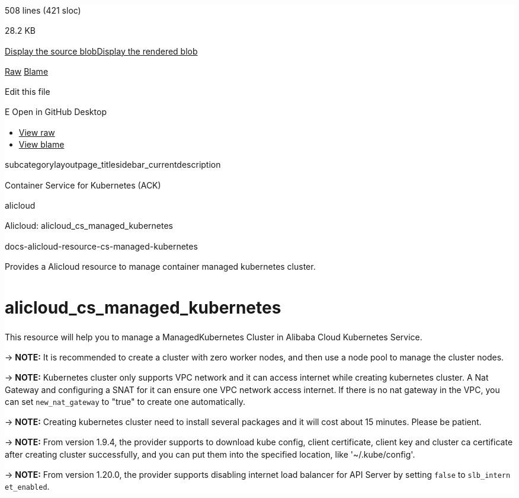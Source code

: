 508 lines (421 sloc)

28.2 KB


[Display the source blob](/aliyun/terraform-provider-alicloud/blob/v1.173.0/website/docs/r/cs_managed_kubernetes.html.markdown?plain=1)[Display the rendered blob](/aliyun/terraform-provider-alicloud/blob/v1.173.0/website/docs/r/cs_managed_kubernetes.html.markdown)

[Raw](/aliyun/terraform-provider-alicloud/raw/v1.173.0/website/docs/r/cs_managed_kubernetes.html.markdown) [Blame](/aliyun/terraform-provider-alicloud/blame/v1.173.0/website/docs/r/cs_managed_kubernetes.html.markdown)

Edit this file

E
Open in GitHub Desktop


- [View raw](/aliyun/terraform-provider-alicloud/raw/v1.173.0/website/docs/r/cs_managed_kubernetes.html.markdown)
- [View blame](/aliyun/terraform-provider-alicloud/blame/v1.173.0/website/docs/r/cs_managed_kubernetes.html.markdown)

subcategorylayoutpage\_titlesidebar\_currentdescription

Container Service for Kubernetes (ACK)

alicloud

Alicloud: alicloud\_cs\_managed\_kubernetes

docs-alicloud-resource-cs-managed-kubernetes

Provides a Alicloud resource to manage container managed kubernetes cluster.

# alicloud\_cs\_managed\_kubernetes

This resource will help you to manage a ManagedKubernetes Cluster in Alibaba Cloud Kubernetes Service.

-\> **NOTE:** It is recommended to create a cluster with zero worker nodes, and then use a node pool to manage the cluster nodes.

-\> **NOTE:** Kubernetes cluster only supports VPC network and it can access internet while creating kubernetes cluster.
A Nat Gateway and configuring a SNAT for it can ensure one VPC network access internet. If there is no nat gateway in the
VPC, you can set `new_nat_gateway` to "true" to create one automatically.

-\> **NOTE:** Creating kubernetes cluster need to install several packages and it will cost about 15 minutes. Please be patient.

-\> **NOTE:** From version 1.9.4, the provider supports to download kube config, client certificate, client key and cluster ca certificate
after creating cluster successfully, and you can put them into the specified location, like '~/.kube/config'.

-\> **NOTE:** From version 1.20.0, the provider supports disabling internet load balancer for API Server by setting `false` to `slb_internet_enabled`.
